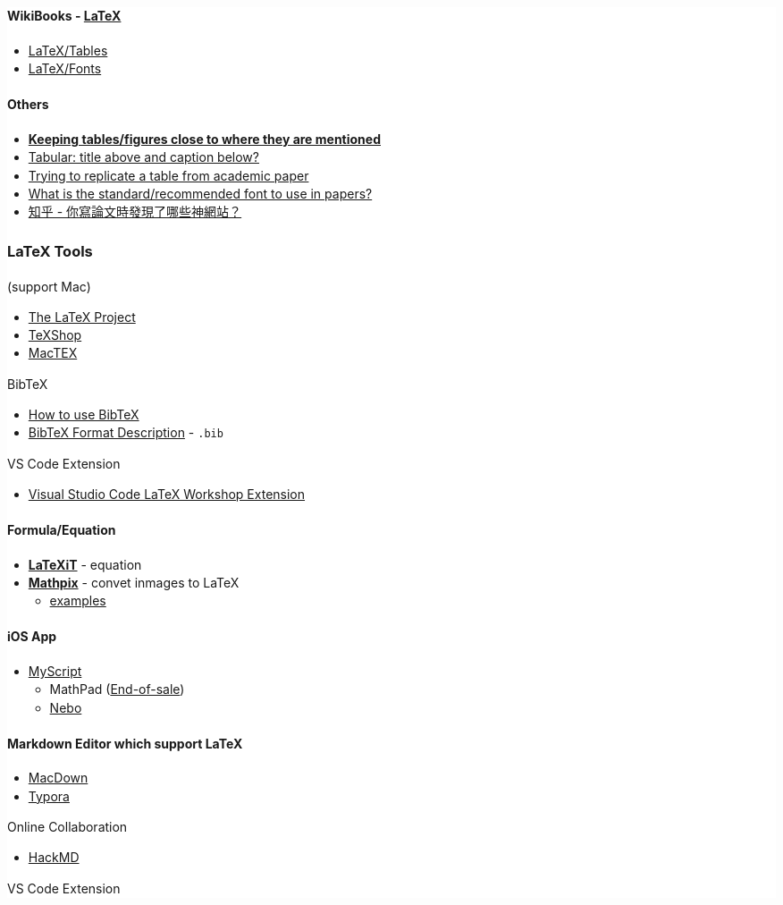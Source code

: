 #### WikiBooks - [LaTeX](https://en.wikibooks.org/wiki/LaTeX)

* [LaTeX/Tables](https://en.wikibooks.org/wiki/LaTeX/Tables)
* [LaTeX/Fonts](https://en.wikibooks.org/wiki/LaTeX/Fonts)

#### Others

* [**Keeping tables/figures close to where they are mentioned**](https://tex.stackexchange.com/questions/2275/keeping-tables-figures-close-to-where-they-are-mentioned)
* [Tabular: title above and caption below?](https://tex.stackexchange.com/questions/15282/tabular-title-above-and-caption-below)
* [Trying to replicate a table from academic paper](https://tex.stackexchange.com/questions/63204/trying-to-replicate-a-table-from-academic-paper)
* [What is the standard/recommended font to use in papers?](https://academia.stackexchange.com/questions/26889/what-is-the-standard-recommended-font-to-use-in-papers)
* [知乎 - 你寫論文時發現了哪些神網站？](https://www.zhihu.com/question/35931336/answer/641198933)

### LaTeX Tools

(support Mac)

* [The LaTeX Project](https://www.latex-project.org/)
* [TeXShop](https://pages.uoregon.edu/koch/texshop/)
* [MacTEX](https://www.tug.org/mactex/)

BibTeX

* [How to use BibTeX](http://www.bibtex.org/Using/)
* [BibTeX Format Description](http://www.bibtex.org/Format/) - `.bib`

VS Code Extension

* [Visual Studio Code LaTeX Workshop Extension](https://github.com/James-Yu/LaTeX-Workshop)

#### Formula/Equation

* [**LaTeXiT**](https://www.chachatelier.fr/latexit/) - equation
* [**Mathpix**](https://mathpix.com/) - convet inmages to LaTeX
  * [examples](https://mathpix.com/examples.pdf)

#### iOS App

* [MyScript](https://www.myscript.com/)
  * MathPad ([End-of-sale](https://www.myscript.com/retired-apps/))
  * [Nebo](https://www.myscript.com/nebo)

#### Markdown Editor which support LaTeX

* [MacDown](https://macdown.uranusjr.com/)
* [Typora](https://typora.io/)

Online Collaboration

* [HackMD](https://hackmd.io/)

VS Code Extension
